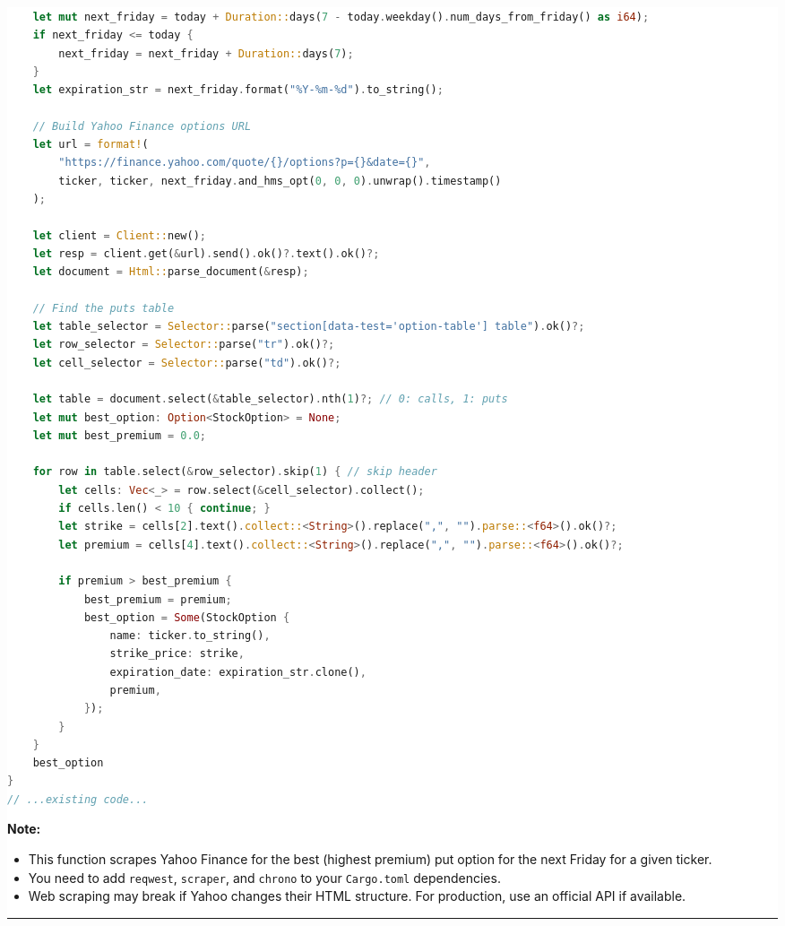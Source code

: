 ````rust
    let mut next_friday = today + Duration::days(7 - today.weekday().num_days_from_friday() as i64);
    if next_friday <= today {
        next_friday = next_friday + Duration::days(7);
    }
    let expiration_str = next_friday.format("%Y-%m-%d").to_string();

    // Build Yahoo Finance options URL
    let url = format!(
        "https://finance.yahoo.com/quote/{}/options?p={}&date={}",
        ticker, ticker, next_friday.and_hms_opt(0, 0, 0).unwrap().timestamp()
    );

    let client = Client::new();
    let resp = client.get(&url).send().ok()?.text().ok()?;
    let document = Html::parse_document(&resp);

    // Find the puts table
    let table_selector = Selector::parse("section[data-test='option-table'] table").ok()?;
    let row_selector = Selector::parse("tr").ok()?;
    let cell_selector = Selector::parse("td").ok()?;

    let table = document.select(&table_selector).nth(1)?; // 0: calls, 1: puts
    let mut best_option: Option<StockOption> = None;
    let mut best_premium = 0.0;

    for row in table.select(&row_selector).skip(1) { // skip header
        let cells: Vec<_> = row.select(&cell_selector).collect();
        if cells.len() < 10 { continue; }
        let strike = cells[2].text().collect::<String>().replace(",", "").parse::<f64>().ok()?;
        let premium = cells[4].text().collect::<String>().replace(",", "").parse::<f64>().ok()?;

        if premium > best_premium {
            best_premium = premium;
            best_option = Some(StockOption {
                name: ticker.to_string(),
                strike_price: strike,
                expiration_date: expiration_str.clone(),
                premium,
            });
        }
    }
    best_option
}
// ...existing code...
````

**Note:**  
- This function scrapes Yahoo Finance for the best (highest premium) put option for the next Friday for a given ticker.
- You need to add `reqwest`, `scraper`, and `chrono` to your `Cargo.toml` dependencies.
- Web scraping may break if Yahoo changes their HTML structure. For production, use an official API if available.

---

[1]: ./img/link_symbol.svg